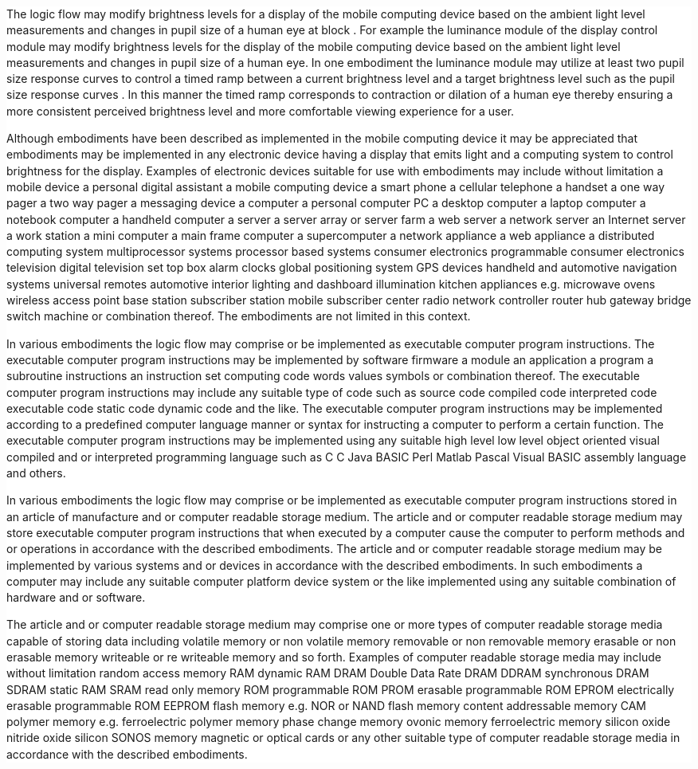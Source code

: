 The logic flow may modify brightness levels for a display of the mobile computing device based on the ambient light level measurements and changes in pupil size of a human eye at block . For example the luminance module of the display control module may modify brightness levels for the display of the mobile computing device based on the ambient light level measurements and changes in pupil size of a human eye. In one embodiment the luminance module may utilize at least two pupil size response curves to control a timed ramp between a current brightness level and a target brightness level such as the pupil size response curves . In this manner the timed ramp corresponds to contraction or dilation of a human eye thereby ensuring a more consistent perceived brightness level and more comfortable viewing experience for a user.

Although embodiments have been described as implemented in the mobile computing device it may be appreciated that embodiments may be implemented in any electronic device having a display that emits light and a computing system to control brightness for the display. Examples of electronic devices suitable for use with embodiments may include without limitation a mobile device a personal digital assistant a mobile computing device a smart phone a cellular telephone a handset a one way pager a two way pager a messaging device a computer a personal computer PC a desktop computer a laptop computer a notebook computer a handheld computer a server a server array or server farm a web server a network server an Internet server a work station a mini computer a main frame computer a supercomputer a network appliance a web appliance a distributed computing system multiprocessor systems processor based systems consumer electronics programmable consumer electronics television digital television set top box alarm clocks global positioning system GPS devices handheld and automotive navigation systems universal remotes automotive interior lighting and dashboard illumination kitchen appliances e.g. microwave ovens wireless access point base station subscriber station mobile subscriber center radio network controller router hub gateway bridge switch machine or combination thereof. The embodiments are not limited in this context.

In various embodiments the logic flow may comprise or be implemented as executable computer program instructions. The executable computer program instructions may be implemented by software firmware a module an application a program a subroutine instructions an instruction set computing code words values symbols or combination thereof. The executable computer program instructions may include any suitable type of code such as source code compiled code interpreted code executable code static code dynamic code and the like. The executable computer program instructions may be implemented according to a predefined computer language manner or syntax for instructing a computer to perform a certain function. The executable computer program instructions may be implemented using any suitable high level low level object oriented visual compiled and or interpreted programming language such as C C Java BASIC Perl Matlab Pascal Visual BASIC assembly language and others.

In various embodiments the logic flow may comprise or be implemented as executable computer program instructions stored in an article of manufacture and or computer readable storage medium. The article and or computer readable storage medium may store executable computer program instructions that when executed by a computer cause the computer to perform methods and or operations in accordance with the described embodiments. The article and or computer readable storage medium may be implemented by various systems and or devices in accordance with the described embodiments. In such embodiments a computer may include any suitable computer platform device system or the like implemented using any suitable combination of hardware and or software.

The article and or computer readable storage medium may comprise one or more types of computer readable storage media capable of storing data including volatile memory or non volatile memory removable or non removable memory erasable or non erasable memory writeable or re writeable memory and so forth. Examples of computer readable storage media may include without limitation random access memory RAM dynamic RAM DRAM Double Data Rate DRAM DDRAM synchronous DRAM SDRAM static RAM SRAM read only memory ROM programmable ROM PROM erasable programmable ROM EPROM electrically erasable programmable ROM EEPROM flash memory e.g. NOR or NAND flash memory content addressable memory CAM polymer memory e.g. ferroelectric polymer memory phase change memory ovonic memory ferroelectric memory silicon oxide nitride oxide silicon SONOS memory magnetic or optical cards or any other suitable type of computer readable storage media in accordance with the described embodiments.
